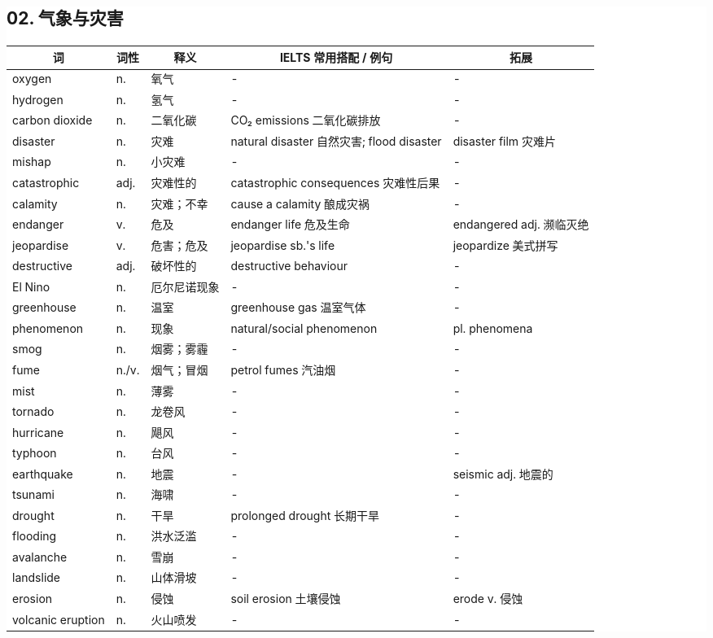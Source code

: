 ## 02. 气象与灾害

|词|词性|释义|IELTS 常用搭配 / 例句|拓展|
|---|---|---|---|---|
|oxygen|n.|氧气|-|-|
|hydrogen|n.|氢气|-|-|
|carbon dioxide|n.|二氧化碳|CO₂ emissions 二氧化碳排放|-|
|disaster|n.|灾难|natural disaster 自然灾害; flood disaster|disaster film 灾难片|
|mishap|n.|小灾难|-|-|
|catastrophic|adj.|灾难性的|catastrophic consequences 灾难性后果|-|
|calamity|n.|灾难；不幸|cause a calamity 酿成灾祸|-|
|endanger|v.|危及|endanger life 危及生命|endangered adj. 濒临灭绝|
|jeopardise|v.|危害；危及|jeopardise sb.'s life|jeopardize 美式拼写|
|destructive|adj.|破坏性的|destructive behaviour|-|
|El Nino|n.|厄尔尼诺现象|-|-|
|greenhouse|n.|温室|greenhouse gas 温室气体|-|
|phenomenon|n.|现象|natural/social phenomenon|pl. phenomena|
|smog|n.|烟雾；雾霾|-|-|
|fume|n./v.|烟气；冒烟|petrol fumes 汽油烟|-|
|mist|n.|薄雾|-|-|
|tornado|n.|龙卷风|-|-|
|hurricane|n.|飓风|-|-|
|typhoon|n.|台风|-|-|
|earthquake|n.|地震|-|seismic adj. 地震的|
|tsunami|n.|海啸|-|-|
|drought|n.|干旱|prolonged drought 长期干旱|-|
|flooding|n.|洪水泛滥|-|-|
|avalanche|n.|雪崩|-|-|
|landslide|n.|山体滑坡|-|-|
|erosion|n.|侵蚀|soil erosion 土壤侵蚀|erode v. 侵蚀|
|volcanic eruption|n.|火山喷发|-|-|

